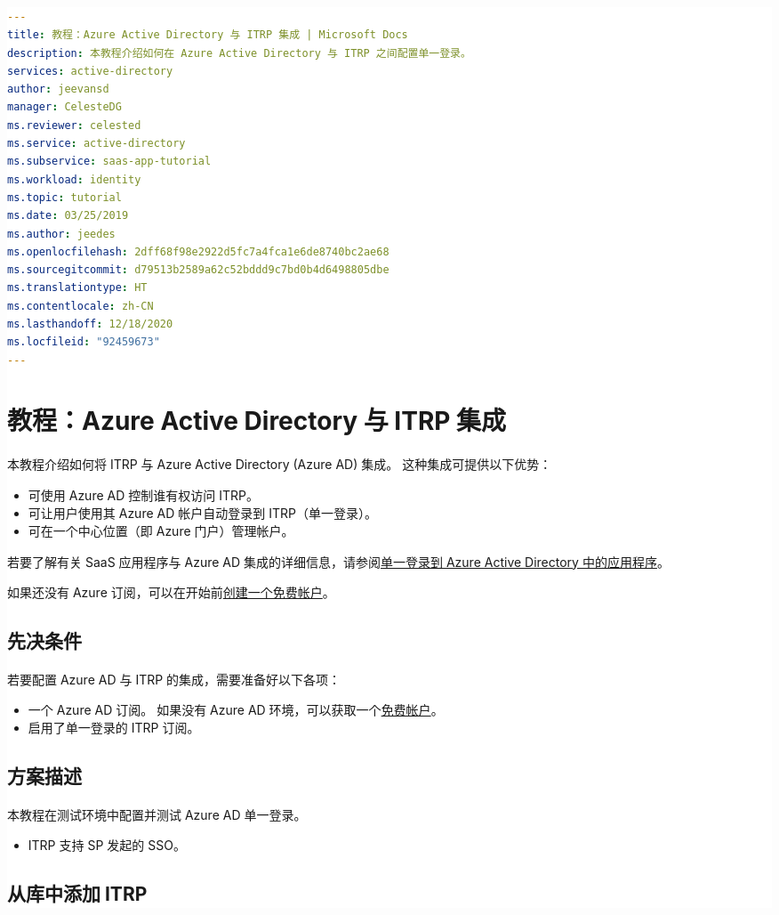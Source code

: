 ```yaml
---
title: 教程：Azure Active Directory 与 ITRP 集成 | Microsoft Docs
description: 本教程介绍如何在 Azure Active Directory 与 ITRP 之间配置单一登录。
services: active-directory
author: jeevansd
manager: CelesteDG
ms.reviewer: celested
ms.service: active-directory
ms.subservice: saas-app-tutorial
ms.workload: identity
ms.topic: tutorial
ms.date: 03/25/2019
ms.author: jeedes
ms.openlocfilehash: 2dff68f98e2922d5fc7a4fca1e6de8740bc2ae68
ms.sourcegitcommit: d79513b2589a62c52bddd9c7bd0b4d6498805dbe
ms.translationtype: HT
ms.contentlocale: zh-CN
ms.lasthandoff: 12/18/2020
ms.locfileid: "92459673"
---
```

# <a name="tutorial-azure-active-directory-integration-with-itrp"></a>教程：Azure Active Directory 与 ITRP 集成

本教程介绍如何将 ITRP 与 Azure Active Directory (Azure AD) 集成。
这种集成可提供以下优势：

* 可使用 Azure AD 控制谁有权访问 ITRP。
* 可让用户使用其 Azure AD 帐户自动登录到 ITRP（单一登录）。
* 可在一个中心位置（即 Azure 门户）管理帐户。

若要了解有关 SaaS 应用程序与 Azure AD 集成的详细信息，请参阅[单一登录到 Azure Active Directory 中的应用程序](../manage-apps/what-is-single-sign-on.md)。

如果还没有 Azure 订阅，可以在开始前[创建一个免费帐户](https://azure.microsoft.com/free/)。

## <a name="prerequisites"></a>先决条件

若要配置 Azure AD 与 ITRP 的集成，需要准备好以下各项：

* 一个 Azure AD 订阅。 如果没有 Azure AD 环境，可以获取一个[免费帐户](https://azure.microsoft.com/free/)。
* 启用了单一登录的 ITRP 订阅。

## <a name="scenario-description"></a>方案描述

本教程在测试环境中配置并测试 Azure AD 单一登录。

* ITRP 支持 SP 发起的 SSO。

## <a name="add-itrp-from-the-gallery"></a>从库中添加 ITRP
